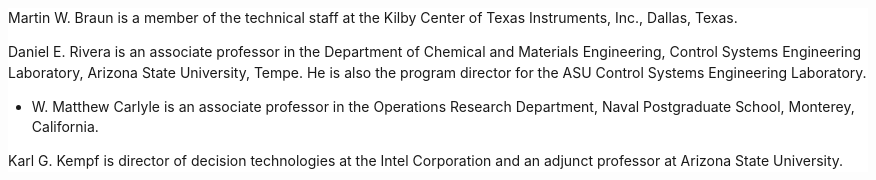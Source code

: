 Martin W. Braun is a member of the technical staff at the Kilby Center of Texas Instruments, Inc., Dallas, Texas.

Daniel E. Rivera is an associate professor in the Department of Chemical and Materials Engineering, Control Systems Engineering Laboratory, Arizona State University, Tempe. He is also the program director for the ASU Control Systems Engineering Laboratory.

- W. Matthew Carlyle is an associate professor in the Operations Research Department, Naval Postgraduate School, Monterey, California.

Karl G. Kempf is director of decision technologies at the Intel Corporation and an adjunct professor at Arizona State University.